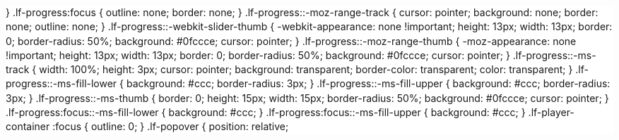 }
.lf-progress:focus {
  outline: none;
  border: none;
}
.lf-progress::-moz-range-track {
  cursor: pointer;
  background: none;
  border: none;
  outline: none;
}
.lf-progress::-webkit-slider-thumb {
  -webkit-appearance: none !important;
  height: 13px;
  width: 13px;
  border: 0;
  border-radius: 50%;
  background: #0fccce;
  cursor: pointer;
}
.lf-progress::-moz-range-thumb {
  -moz-appearance: none !important;
  height: 13px;
  width: 13px;
  border: 0;
  border-radius: 50%;
  background: #0fccce;
  cursor: pointer;
}
.lf-progress::-ms-track {
  width: 100%;
  height: 3px;
  cursor: pointer;
  background: transparent;
  border-color: transparent;
  color: transparent;
}
.lf-progress::-ms-fill-lower {
  background: #ccc;
  border-radius: 3px;
}
.lf-progress::-ms-fill-upper {
  background: #ccc;
  border-radius: 3px;
}
.lf-progress::-ms-thumb {
  border: 0;
  height: 15px;
  width: 15px;
  border-radius: 50%;
  background: #0fccce;
  cursor: pointer;
}
.lf-progress:focus::-ms-fill-lower {
  background: #ccc;
}
.lf-progress:focus::-ms-fill-upper {
  background: #ccc;
}
.lf-player-container :focus {
  outline: 0;
}
.lf-popover {
  position: relative;